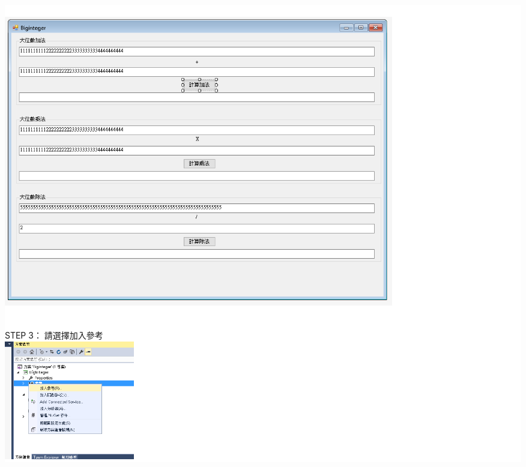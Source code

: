 <br/> <img src="/assets/image/LearnNote/2018_09_21_1.jpg" width="75%" height="75%" />

<br/>
STEP 3： 請選擇加入參考
<br/> <img src="/assets/image/LearnNote/2018_09_21_2.jpg" width="25%" height="25%" />
